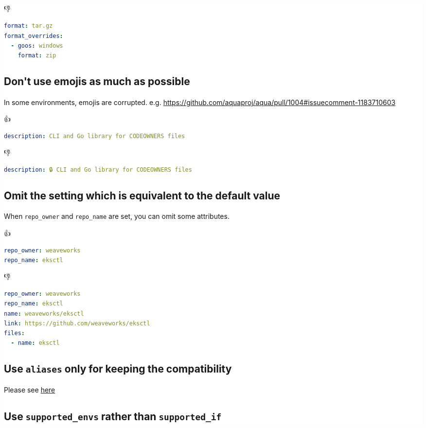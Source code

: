 :thumbsdown:

```yaml
format: tar.gz
format_overrides:
  - goos: windows
    format: zip
```

## Don't use emojis as much as possible

In some environments, emojis are corrupted. e.g. https://github.com/aquaproj/aqua/pull/1004#issuecomment-1183710603

:thumbsup:

```yaml
description: CLI and Go library for CODEOWNERS files
```

:thumbsdown:

```yaml
description: 🔒 CLI and Go library for CODEOWNERS files
```

## Omit the setting which is equivalent to the default value

When `repo_owner` and `repo_name` are set, you can omit some attributes.

:thumbsup:

```yaml
repo_owner: weaveworks
repo_name: eksctl
```

:thumbsdown:

```yaml
repo_owner: weaveworks
repo_name: eksctl
name: weaveworks/eksctl
link: https://github.com/weaveworks/eksctl
files:
  - name: eksctl
```

## Use `aliases` only for keeping the compatibility

Please see [here](/docs/reference/registry-config/aliases#use-aliases-only-for-keeping-the-compatibility)

## Use `supported_envs` rather than `supported_if`
